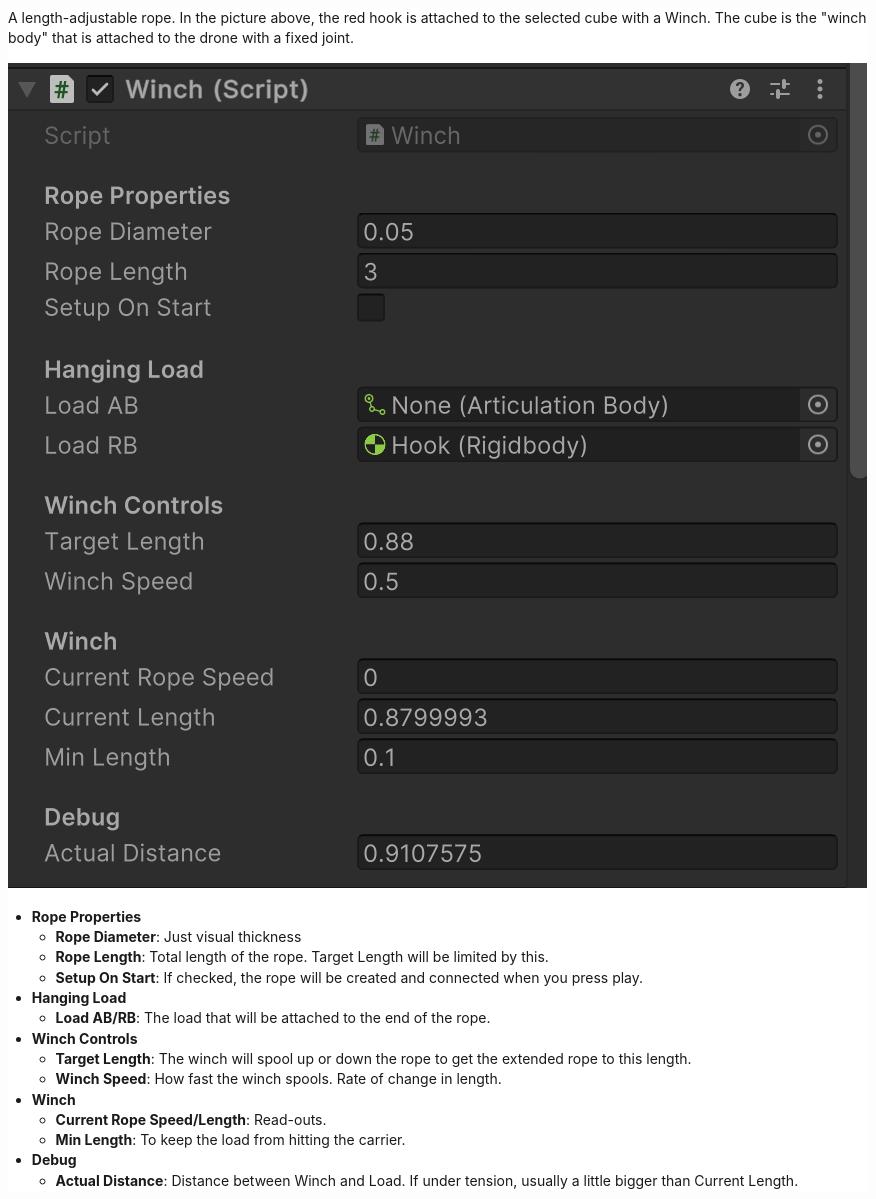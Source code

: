 A length-adjustable rope.
In the picture above, the red hook is attached to the selected cube with a Winch.
The cube is the "winch body" that is attached to the drone with a fixed joint.

![WinchSetup](Media/WinchSetup.png)

- **Rope Properties**
  - **Rope Diameter**: Just visual thickness
  - **Rope Length**: Total length of the rope. Target Length will be limited by this.
  - **Setup On Start**: If checked, the rope will be created and connected when you press play.
- **Hanging Load**
  - **Load AB/RB**: The load that will be attached to the end of the rope.
- **Winch Controls**
  - **Target Length**: The winch will spool up or down the rope to get the extended rope to this length.
  - **Winch Speed**: How fast the winch spools. Rate of change in length.
- **Winch**
  - **Current Rope Speed/Length**: Read-outs.
  - **Min Length**: To keep the load from hitting the carrier.
- **Debug**
  - **Actual Distance**: Distance between Winch and Load. If under tension, usually a little bigger than Current Length.
